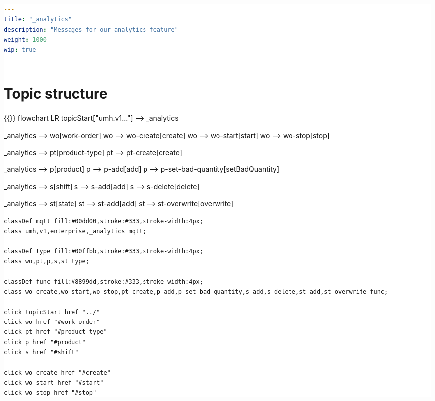 ```yaml
---
title: "_analytics"
description: "Messages for our analytics feature"
weight: 1000
wip: true
---
```


# Topic structure

{{<mermaid theme="neutral" >}}
flowchart LR
topicStart["umh.v1..."] --> _analytics


_analytics --> wo[work-order]
wo --> wo-create[create]
wo --> wo-start[start]
wo --> wo-stop[stop]


_analytics --> pt[product-type]
pt --> pt-create[create]

_analytics --> p[product]
p --> p-add[add]
p --> p-set-bad-quantity[setBadQuantity]

_analytics --> s[shift]
s --> s-add[add]
s --> s-delete[delete]

_analytics --> st[state]
st --> st-add[add]
st --> st-overwrite[overwrite]


    classDef mqtt fill:#00dd00,stroke:#333,stroke-width:4px;
    class umh,v1,enterprise,_analytics mqtt;

    classDef type fill:#00ffbb,stroke:#333,stroke-width:4px;
    class wo,pt,p,s,st type;

    classDef func fill:#8899dd,stroke:#333,stroke-width:4px;
    class wo-create,wo-start,wo-stop,pt-create,p-add,p-set-bad-quantity,s-add,s-delete,st-add,st-overwrite func;

    click topicStart href "../"
    click wo href "#work-order"
    click pt href "#product-type"
    click p href "#product"
    click s href "#shift"

    click wo-create href "#create"
    click wo-start href "#start"
    click wo-stop href "#stop"
